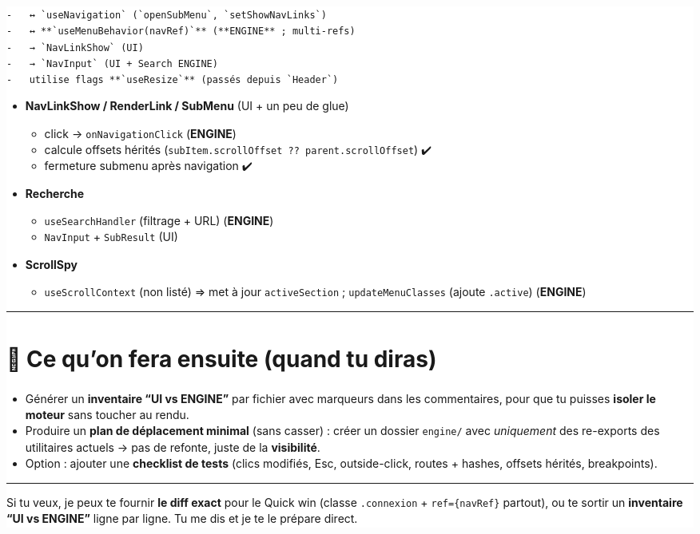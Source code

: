     -   ↔ `useNavigation` (`openSubMenu`, `setShowNavLinks`)
    -   ↔ **`useMenuBehavior(navRef)`** (**ENGINE** ; multi-refs)
    -   → `NavLinkShow` (UI)
    -   → `NavInput` (UI + Search ENGINE)
    -   utilise flags **`useResize`** (passés depuis `Header`)

-   **NavLinkShow / RenderLink / SubMenu** (UI + un peu de glue)

    -   click → `onNavigationClick` (**ENGINE**)
    -   calcule offsets hérités (`subItem.scrollOffset ?? parent.scrollOffset`) ✔️
    -   fermeture submenu après navigation ✔️

-   **Recherche**

    -   `useSearchHandler` (filtrage + URL) (**ENGINE**)
    -   `NavInput` + `SubResult` (UI)

-   **ScrollSpy**

    -   `useScrollContext` (non listé) ⇒ met à jour `activeSection` ; `updateMenuClasses` (ajoute `.active`) (**ENGINE**)

---

# 🎯 Ce qu’on fera ensuite (quand tu diras)

-   Générer un **inventaire “UI vs ENGINE”** par fichier avec marqueurs dans les commentaires, pour que tu puisses **isoler le moteur** sans toucher au rendu.
-   Produire un **plan de déplacement minimal** (sans casser) : créer un dossier `engine/` avec _uniquement_ des re-exports des utilitaires actuels → pas de refonte, juste de la **visibilité**.
-   Option : ajouter une **checklist de tests** (clics modifiés, Esc, outside-click, routes + hashes, offsets hérités, breakpoints).

---

Si tu veux, je peux te fournir **le diff exact** pour le Quick win (classe `.connexion` + `ref={navRef}` partout), ou te sortir un **inventaire “UI vs ENGINE”** ligne par ligne. Tu me dis et je te le prépare direct.
